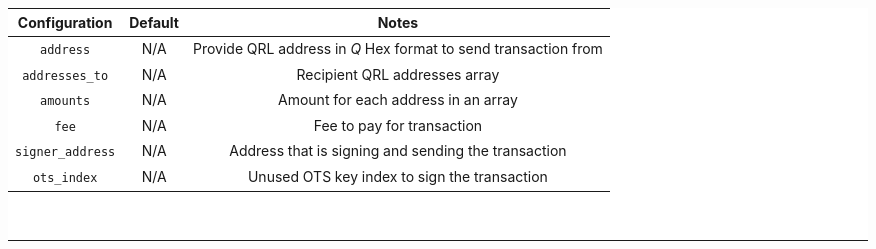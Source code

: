 | Configuration | Default | Notes |
| :---: | :---: | :---: |
| `address` | N/A | Provide QRL address in $Q$ Hex format to send transaction from |
| `addresses_to` | N/A | Recipient QRL addresses array  |
| `amounts` | N/A | Amount for each address in an array |
| `fee` | N/A | Fee to pay for transaction |
| `signer_address` | N/A | Address that is signing and sending the transaction |
| `ots_index` | N/A | Unused OTS key index to sign the transaction |


</TabItem>
</Tabs>
<br />

---



























































